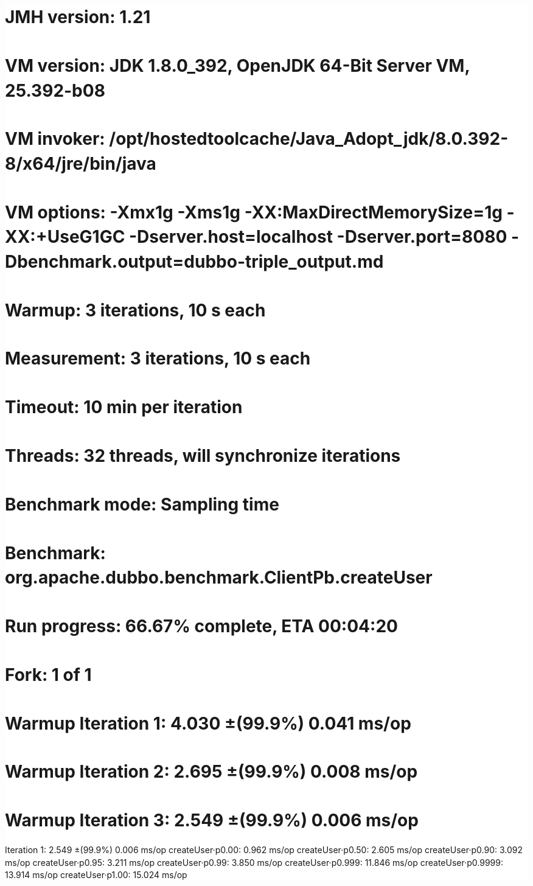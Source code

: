 
# JMH version: 1.21
# VM version: JDK 1.8.0_392, OpenJDK 64-Bit Server VM, 25.392-b08
# VM invoker: /opt/hostedtoolcache/Java_Adopt_jdk/8.0.392-8/x64/jre/bin/java
# VM options: -Xmx1g -Xms1g -XX:MaxDirectMemorySize=1g -XX:+UseG1GC -Dserver.host=localhost -Dserver.port=8080 -Dbenchmark.output=dubbo-triple_output.md
# Warmup: 3 iterations, 10 s each
# Measurement: 3 iterations, 10 s each
# Timeout: 10 min per iteration
# Threads: 32 threads, will synchronize iterations
# Benchmark mode: Sampling time
# Benchmark: org.apache.dubbo.benchmark.ClientPb.createUser

# Run progress: 66.67% complete, ETA 00:04:20
# Fork: 1 of 1
# Warmup Iteration   1: 4.030 ±(99.9%) 0.041 ms/op
# Warmup Iteration   2: 2.695 ±(99.9%) 0.008 ms/op
# Warmup Iteration   3: 2.549 ±(99.9%) 0.006 ms/op
Iteration   1: 2.549 ±(99.9%) 0.006 ms/op
                 createUser·p0.00:   0.962 ms/op
                 createUser·p0.50:   2.605 ms/op
                 createUser·p0.90:   3.092 ms/op
                 createUser·p0.95:   3.211 ms/op
                 createUser·p0.99:   3.850 ms/op
                 createUser·p0.999:  11.846 ms/op
                 createUser·p0.9999: 13.914 ms/op
                 createUser·p1.00:   15.024 ms/op
